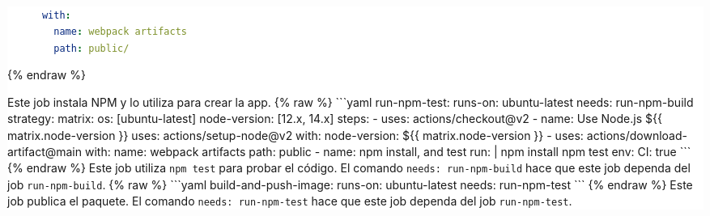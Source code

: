 ```yaml
      with:
        name: webpack artifacts
        path: public/
```
{% endraw %}
</td>
<td>
  Este job instala NPM y lo utiliza para crear la app.
</td>
</tr>

<tr>
<td>
{% raw %}
```yaml
run-npm-test:
  runs-on: ubuntu-latest
  needs: run-npm-build
  strategy:
    matrix:
      os: [ubuntu-latest]
      node-version: [12.x, 14.x]
  steps:
    - uses: actions/checkout@v2
    - name: Use Node.js ${{ matrix.node-version }}
      uses: actions/setup-node@v2
      with:
        node-version: ${{ matrix.node-version }}
    - uses: actions/download-artifact@main
      with:
        name: webpack artifacts
        path: public
    - name: npm install, and test
      run: |
        npm install
        npm test
      env:
        CI: true
```
{% endraw %}
</td>
<td>
  Este job utiliza <code>npm test</code> para probar el código. El comando <code>needs: run-npm-build</code> hace que este job dependa del job <code>run-npm-build</code>.
</td>
</tr>

<tr>
<td>
{% raw %}
```yaml
build-and-push-image:
  runs-on: ubuntu-latest
  needs: run-npm-test
```
{% endraw %}
</td>
<td>
  Este job publica el paquete. El comando <code>needs: run-npm-test</code> hace que este job dependa del job <code>run-npm-test</code>.
</td>
</tr>
